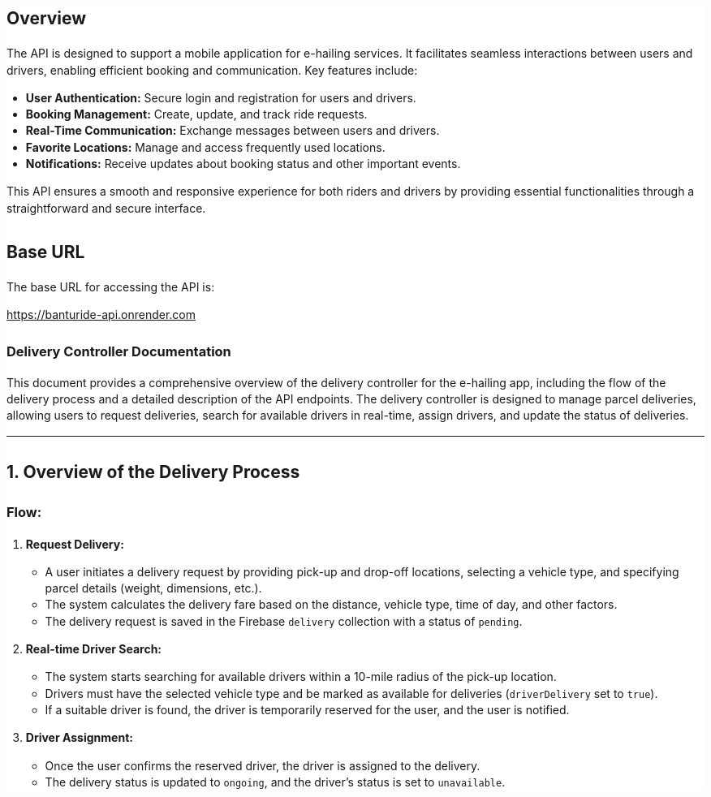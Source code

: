 ## Overview

The API is designed to support a mobile application for e-hailing services. It facilitates seamless interactions between users and drivers, enabling efficient booking and communication. Key features include:

- **User Authentication:** Secure login and registration for users and drivers.
- **Booking Management:** Create, update, and track ride requests.
- **Real-Time Communication:** Exchange messages between users and drivers.
- **Favorite Locations:** Manage and access frequently used locations.
- **Notifications:** Receive updates about booking status and other important events.

This API ensures a smooth and responsive experience for both riders and drivers by providing essential functionalities through a straightforward and secure interface.


## Base URL

The base URL for accessing the API is:

https://banturide-api.onrender.com




### **Delivery Controller Documentation**

This document provides a comprehensive overview of the delivery controller for the e-hailing app, including the flow of the delivery process and a detailed description of the API endpoints. The delivery controller is designed to manage parcel deliveries, allowing users to request deliveries, search for available drivers in real-time, assign drivers, and update the status of deliveries.

---

## **1. Overview of the Delivery Process**

### **Flow:**
1. **Request Delivery:**
   - A user initiates a delivery request by providing pick-up and drop-off locations, selecting a vehicle type, and specifying parcel details (weight, dimensions, etc.).
   - The system calculates the delivery fare based on the distance, vehicle type, time of day, and other factors.
   - The delivery request is saved in the Firebase `delivery` collection with a status of `pending`.

2. **Real-time Driver Search:**
   - The system starts searching for available drivers within a 10-mile radius of the pick-up location.
   - Drivers must have the selected vehicle type and be marked as available for deliveries (`driverDelivery` set to `true`).
   - If a suitable driver is found, the driver is temporarily reserved for the user, and the user is notified.

3. **Driver Assignment:**
   - Once the user confirms the reserved driver, the driver is assigned to the delivery.
   - The delivery status is updated to `ongoing`, and the driver’s status is set to `unavailable`.
